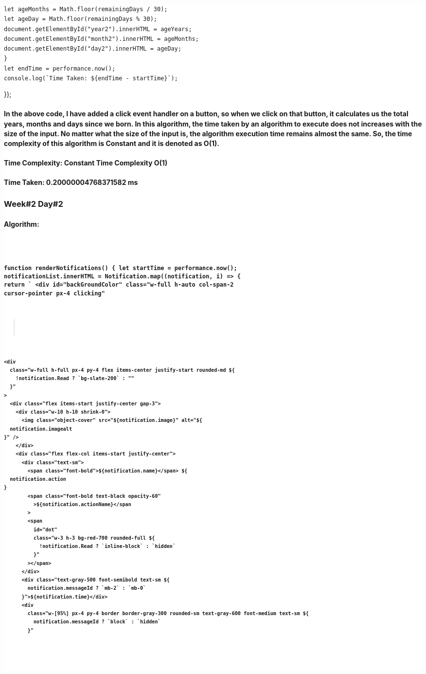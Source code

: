     let ageMonths = Math.floor(remainingDays / 30);
    let ageDay = Math.floor(remainingDays % 30);
    document.getElementById("year2").innerHTML = ageYears;
    document.getElementById("month2").innerHTML = ageMonths;
    document.getElementById("day2").innerHTML = ageDay;
    }
    let endTime = performance.now();
    console.log(`Time Taken: ${endTime - startTime}`);

});
</code>

<h4>In the above code, I have added a click event handler on a button, so when we click on that button, it calculates us the total years, months and days since we born. In this algorithm, the time taken by an algorithm to execute does not increases with the size of the input.
No matter what the size of the input is, the algorithm execution time remains almost the same. So, the time complexity of this algorithm is Constant and it is denoted as O(1).</h5>
<h4><b>Time Complexity: Constant Time Complexity O(1)</b></h4>
<h4><b>Time Taken: 0.20000004768371582 ms</h4></p>

<h3><b>Week#2 Day#2</b></h3>
<h4><b>Algorithm: </b></h4>
<code>

function renderNotifications() {
let startTime = performance.now();
notificationList.innerHTML = Notification.map((notification, i) => {
return ` <div
id="backGroundColor"
class="w-full h-auto col-span-2 cursor-pointer px-4 clicking"

>

    <div
      class="w-full h-full px-4 py-4 flex items-center justify-start rounded-md ${
        !notification.Read ? `bg-slate-200` : ""
      }"
    >
      <div class="flex items-start justify-center gap-3">
        <div class="w-10 h-10 shrink-0">
          <img class="object-cover" src="${notification.image}" alt="${
      notification.imagealt
    }" />
        </div>
        <div class="flex flex-col items-start justify-center">
          <div class="text-sm">
            <span class="font-bold">${notification.name}</span> ${
      notification.action
    }
            <span class="font-bold text-black opacity-60"
              >${notification.actionName}</span
            >
            <span
              id="dot"
              class="w-3 h-3 bg-red-700 rounded-full ${
                !notification.Read ? `inline-block` : `hidden`
              }"
            ></span>
          </div>
          <div class="text-gray-500 font-semibold text-sm ${
            notification.messageId ? `mb-2` : `mb-0`
          }">${notification.time}</div>
          <div
            class="w-[95%] px-4 py-4 border border-gray-300 rounded-sm text-gray-600 font-medium text-sm ${
              notification.messageId ? `block` : `hidden`
            }"